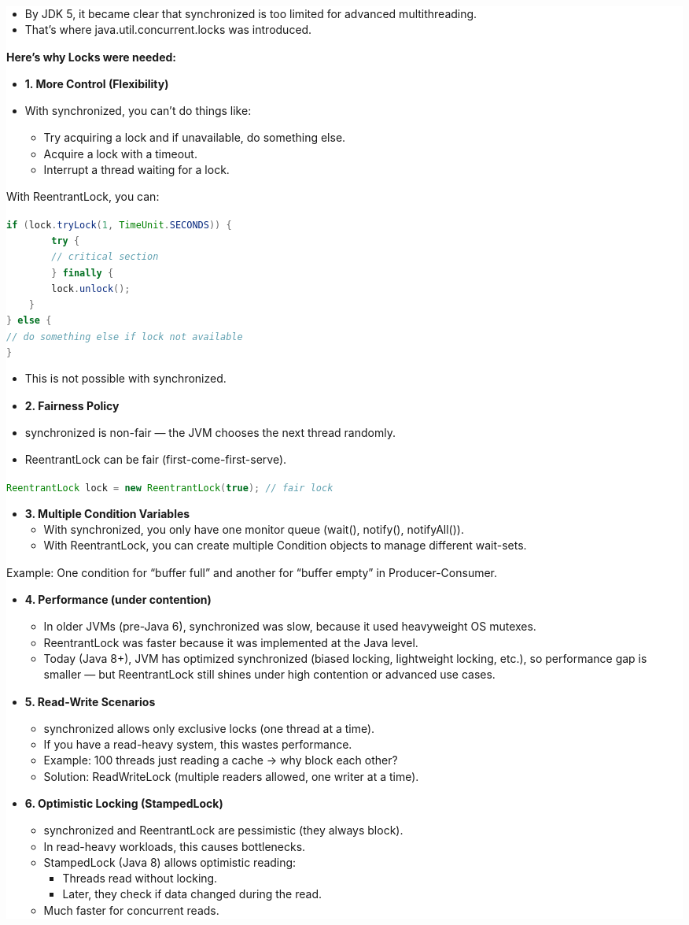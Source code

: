 - By JDK 5, it became clear that synchronized is too limited for advanced multithreading.
- That’s where java.util.concurrent.locks was introduced.

**Here’s why Locks were needed:**
- **1. More Control (Flexibility)**

- With synchronized, you can’t do things like:
  -	Try acquiring a lock and if unavailable, do something else.
  -	Acquire a lock with a timeout.
  -	Interrupt a thread waiting for a lock.

With ReentrantLock, you can:
```java
if (lock.tryLock(1, TimeUnit.SECONDS)) {
        try {
        // critical section
        } finally {
        lock.unlock();
    }
} else {
// do something else if lock not available
}
```
- This is not possible with synchronized.

- **2. Fairness Policy**
-	synchronized is non-fair — the JVM chooses the next thread randomly.
-	ReentrantLock can be fair (first-come-first-serve).
```java
ReentrantLock lock = new ReentrantLock(true); // fair lock
```

- **3. Multiple Condition Variables**
  -	With synchronized, you only have one monitor queue (wait(), notify(), notifyAll()).
  -	With ReentrantLock, you can create multiple Condition objects to manage different wait-sets.

Example: One condition for “buffer full” and another for “buffer empty” in Producer-Consumer.


- **4. Performance (under contention)**
   -	In older JVMs (pre-Java 6), synchronized was slow, because it used heavyweight OS mutexes.
   -	ReentrantLock was faster because it was implemented at the Java level.
   -	Today (Java 8+), JVM has optimized synchronized (biased locking, lightweight locking, etc.), so performance gap is smaller — but ReentrantLock still shines under high contention or advanced use cases.


- **5. Read-Write Scenarios**
    - synchronized allows only exclusive locks (one thread at a time). 
    - If you have a read-heavy system, this wastes performance. 
    - Example: 100 threads just reading a cache → why block each other? 
    - Solution: ReadWriteLock (multiple readers allowed, one writer at a time).


- **6. Optimistic Locking (StampedLock)**
    - synchronized and ReentrantLock are pessimistic (they always block). 
    - In read-heavy workloads, this causes bottlenecks.
    - StampedLock (Java 8) allows optimistic reading:
      -	Threads read without locking.
      -	Later, they check if data changed during the read. 
    - Much faster for concurrent reads.
